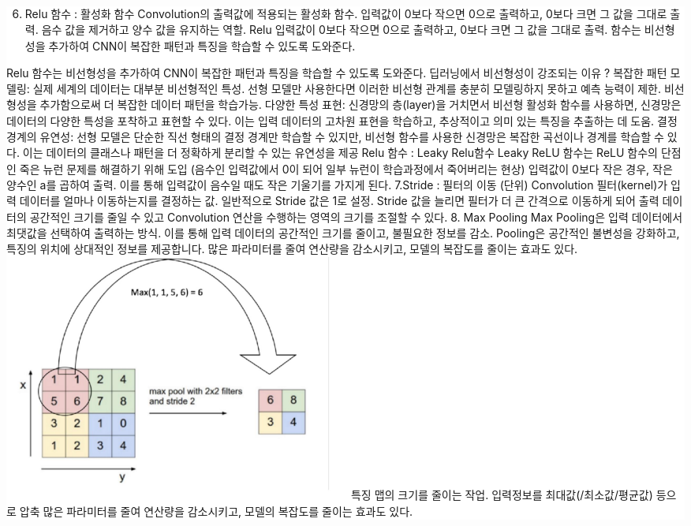 6. Relu 함수 : 활성화 함수
Convolution의 출력값에 적용되는 활성화 함수.
입력값이 0보다 작으면 0으로 출력하고, 0보다 크면 그 값을 그대로 출력.
음수 값을 제거하고 양수 값을 유지하는 역할.
Relu 입력값이 0보다 작으면 0으로 출력하고, 0보다 크면 그 값을 그대로 출력.
함수는 비선형성을 추가하여 CNN이 복잡한 패턴과 특징을 학습할 수 있도록
도와준다. 

Relu 함수는 비선형성을 추가하여 CNN이 복잡한 패턴과 특징을 학습할 수 있도록
도와준다.
딥러닝에서 비선형성이 강조되는 이유 ?
복잡한 패턴 모델링: 실제 세계의 데이터는 대부분 비선형적인 특성.
선형 모델만 사용한다면 이러한 비선형 관계를 충분히 모델링하지 못하고 예측
능력이 제한. 비선형성을 추가함으로써 더 복잡한 데이터 패턴을 학습가능.
다양한 특성 표현: 신경망의 층(layer)을 거치면서 비선형 활성화 함수를 사용하면,
신경망은 데이터의 다양한 특성을 포착하고 표현할 수 있다. 이는 입력 데이터의
고차원 표현을 학습하고, 추상적이고 의미 있는 특징을 추출하는 데 도움.
결정 경계의 유연성: 선형 모델은 단순한 직선 형태의 결정 경계만 학습할 수
있지만, 비선형 함수를 사용한 신경망은 복잡한 곡선이나 경계를 학습할 수 있다.
이는 데이터의 클래스나 패턴을 더 정확하게 분리할 수 있는 유연성을 제공
Relu 함수 : Leaky Relu함수
Leaky ReLU 함수는 ReLU 함수의 단점인 죽은 뉴런 문제를 해결하기 위해 도입
(음수인 입력값에서 0이 되어 일부 뉴런이 학습과정에서 죽어버리는 현상)
입력값이 0보다 작은 경우, 작은 양수인 a를 곱하여 출력. 이를 통해 입력값이
음수일 때도 작은 기울기를 가지게 된다.
7.Stride : 필터의 이동 (단위)
Convolution 필터(kernel)가 입력 데이터를 얼마나 이동하는지를 결정하는 값.
일반적으로 Stride 값은 1로 설정.
Stride 값을 늘리면 필터가 더 큰 간격으로 이동하게 되어 출력 데이터의 공간적인 크기를
줄일 수 있고 Convolution 연산을 수행하는 영역의 크기를 조절할 수 있다.
8. Max Pooling
Max Pooling은 입력 데이터에서 최댓값을 선택하여 출력하는 방식.
이를 통해 입력 데이터의 공간적인 크기를 줄이고, 불필요한 정보를 감소.
Pooling은 공간적인 불변성을 강화하고, 특징의 위치에 상대적인 정보를
제공합니다.
많은 파라미터를 줄여 연산량을 감소시키고, 모델의 복잡도를 줄이는 효과도 있다.
![alt text](image-5.png)
특징 맵의 크기를 줄이는 작업. 입력정보를 최대값(/최소값/평균값) 등으로 압축
많은 파라미터를 줄여 연산량을 감소시키고, 모델의 복잡도를 줄이는 효과도 있다.